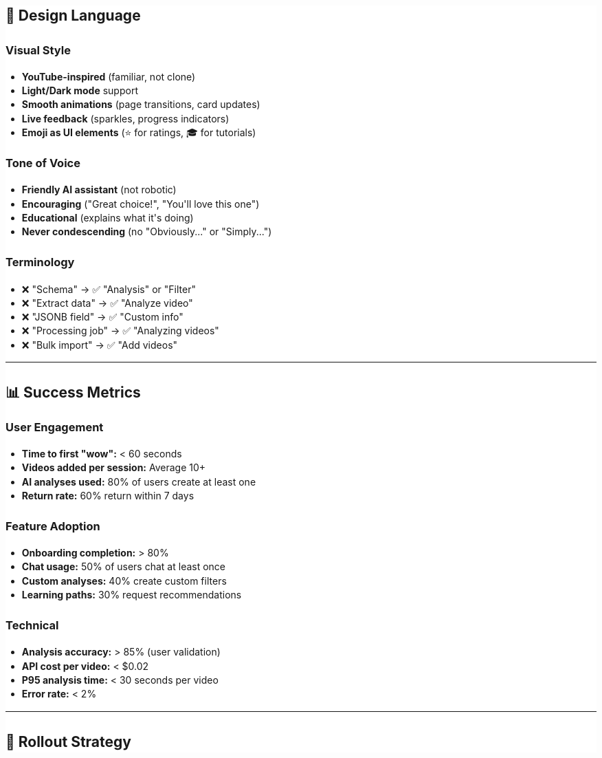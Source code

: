 ## 🎨 Design Language

### Visual Style
- **YouTube-inspired** (familiar, not clone)
- **Light/Dark mode** support
- **Smooth animations** (page transitions, card updates)
- **Live feedback** (sparkles, progress indicators)
- **Emoji as UI elements** (⭐ for ratings, 🎓 for tutorials)

### Tone of Voice
- **Friendly AI assistant** (not robotic)
- **Encouraging** ("Great choice!", "You'll love this one")
- **Educational** (explains what it's doing)
- **Never condescending** (no "Obviously..." or "Simply...")

### Terminology
- ❌ "Schema" → ✅ "Analysis" or "Filter"
- ❌ "Extract data" → ✅ "Analyze video"
- ❌ "JSONB field" → ✅ "Custom info"
- ❌ "Processing job" → ✅ "Analyzing videos"
- ❌ "Bulk import" → ✅ "Add videos"

---

## 📊 Success Metrics

### User Engagement
- **Time to first "wow":** < 60 seconds
- **Videos added per session:** Average 10+
- **AI analyses used:** 80% of users create at least one
- **Return rate:** 60% return within 7 days

### Feature Adoption
- **Onboarding completion:** > 80%
- **Chat usage:** 50% of users chat at least once
- **Custom analyses:** 40% create custom filters
- **Learning paths:** 30% request recommendations

### Technical
- **Analysis accuracy:** > 85% (user validation)
- **API cost per video:** < $0.02
- **P95 analysis time:** < 30 seconds per video
- **Error rate:** < 2%

---

## 🚀 Rollout Strategy

